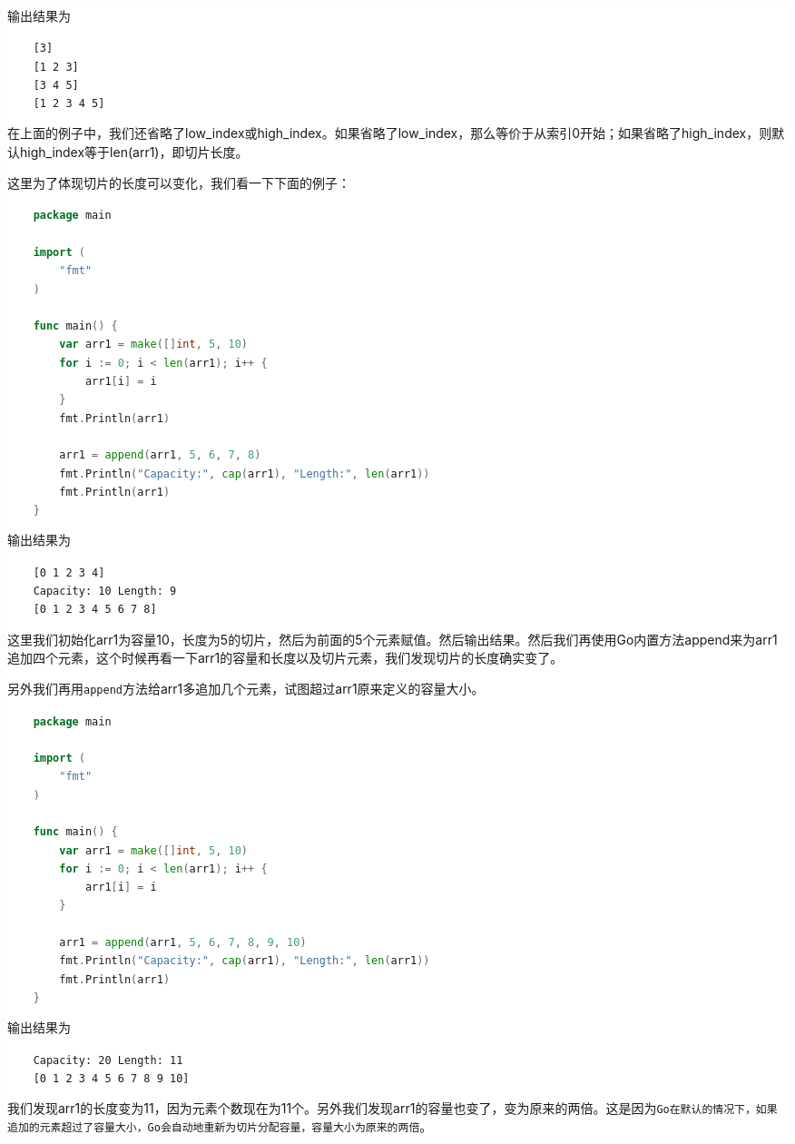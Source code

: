 输出结果为
```
	[3]
	[1 2 3]
	[3 4 5]
	[1 2 3 4 5]
```


在上面的例子中，我们还省略了low_index或high_index。如果省略了low_index，那么等价于从索引0开始；如果省略了high_index，则默认high_index等于len(arr1)，即切片长度。

这里为了体现切片的长度可以变化，我们看一下下面的例子：
```go
	package main

	import (
		"fmt"
	)

	func main() {
		var arr1 = make([]int, 5, 10)
		for i := 0; i < len(arr1); i++ {
			arr1[i] = i
		}
		fmt.Println(arr1)

		arr1 = append(arr1, 5, 6, 7, 8)
		fmt.Println("Capacity:", cap(arr1), "Length:", len(arr1))
		fmt.Println(arr1)
	}
```
输出结果为
```
	[0 1 2 3 4]
	Capacity: 10 Length: 9
	[0 1 2 3 4 5 6 7 8]
```
这里我们初始化arr1为容量10，长度为5的切片，然后为前面的5个元素赋值。然后输出结果。然后我们再使用Go内置方法append来为arr1追加四个元素，这个时候再看一下arr1的容量和长度以及切片元素，我们发现切片的长度确实变了。

另外我们再用`append`方法给arr1多追加几个元素，试图超过arr1原来定义的容量大小。
```go
	package main

	import (
		"fmt"
	)

	func main() {
		var arr1 = make([]int, 5, 10)
		for i := 0; i < len(arr1); i++ {
			arr1[i] = i
		}

		arr1 = append(arr1, 5, 6, 7, 8, 9, 10)
		fmt.Println("Capacity:", cap(arr1), "Length:", len(arr1))
		fmt.Println(arr1)
	}
```
输出结果为
```
	Capacity: 20 Length: 11
	[0 1 2 3 4 5 6 7 8 9 10]
```
我们发现arr1的长度变为11，因为元素个数现在为11个。另外我们发现arr1的容量也变了，变为原来的两倍。这是因为`Go在默认的情况下，如果追加的元素超过了容量大小，Go会自动地重新为切片分配容量，容量大小为原来的两倍`。
